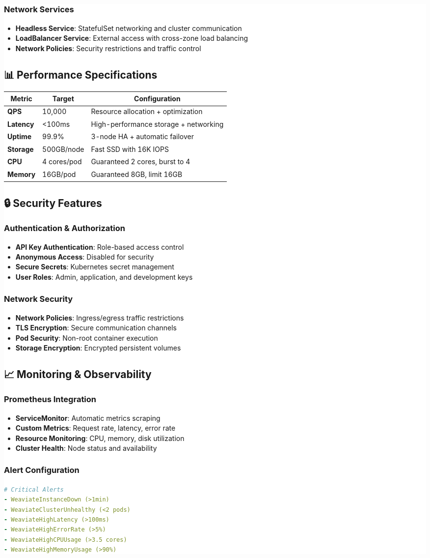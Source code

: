 ### Network Services
- **Headless Service**: StatefulSet networking and cluster communication
- **LoadBalancer Service**: External access with cross-zone load balancing
- **Network Policies**: Security restrictions and traffic control

## 📊 Performance Specifications

| Metric | Target | Configuration |
|--------|--------|---------------|
| **QPS** | 10,000 | Resource allocation + optimization |
| **Latency** | <100ms | High-performance storage + networking |
| **Uptime** | 99.9% | 3-node HA + automatic failover |
| **Storage** | 500GB/node | Fast SSD with 16K IOPS |
| **CPU** | 4 cores/pod | Guaranteed 2 cores, burst to 4 |
| **Memory** | 16GB/pod | Guaranteed 8GB, limit 16GB |

## 🔒 Security Features

### Authentication & Authorization
- **API Key Authentication**: Role-based access control
- **Anonymous Access**: Disabled for security
- **Secure Secrets**: Kubernetes secret management
- **User Roles**: Admin, application, and development keys

### Network Security
- **Network Policies**: Ingress/egress traffic restrictions
- **TLS Encryption**: Secure communication channels
- **Pod Security**: Non-root container execution
- **Storage Encryption**: Encrypted persistent volumes

## 📈 Monitoring & Observability

### Prometheus Integration
- **ServiceMonitor**: Automatic metrics scraping
- **Custom Metrics**: Request rate, latency, error rate
- **Resource Monitoring**: CPU, memory, disk utilization
- **Cluster Health**: Node status and availability

### Alert Configuration
```yaml
# Critical Alerts
- WeaviateInstanceDown (>1min)
- WeaviateClusterUnhealthy (<2 pods)
- WeaviateHighLatency (>100ms)
- WeaviateHighErrorRate (>5%)
- WeaviateHighCPUUsage (>3.5 cores)
- WeaviateHighMemoryUsage (>90%)
```
